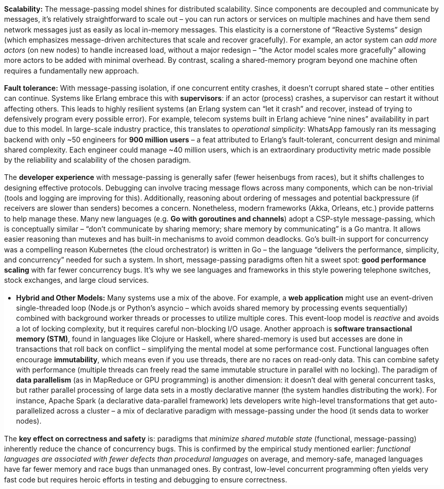 
  **Scalability:** The message-passing model shines for distributed scalability. Since components are decoupled and communicate by messages, it’s relatively straightforward to scale out – you can run actors or services on multiple machines and have them send network messages just as easily as local in-memory messages. This elasticity is a cornerstone of “Reactive Systems” design (which emphasizes message-driven architectures that scale and recover gracefully). For example, an actor system can *add more actors* (on new nodes) to handle increased load, without a major redesign – “the Actor model scales more gracefully” allowing more actors to be added with minimal overhead. By contrast, scaling a shared-memory program beyond one machine often requires a fundamentally new approach.

  **Fault tolerance:** With message-passing isolation, if one concurrent entity crashes, it doesn’t corrupt shared state – other entities can continue. Systems like Erlang embrace this with **supervisors**: if an actor (process) crashes, a supervisor can restart it without affecting others. This leads to highly resilient systems (an Erlang system can “let it crash” and recover, instead of trying to defensively program every possible error). For example, telecom systems built in Erlang achieve “nine nines” availability in part due to this model. In large-scale industry practice, this translates to *operational simplicity*: WhatsApp famously ran its messaging backend with only \~50 engineers for **900 million users** – a feat attributed to Erlang’s fault-tolerant, concurrent design and minimal shared complexity. Each engineer could manage \~40 million users, which is an extraordinary productivity metric made possible by the reliability and scalability of the chosen paradigm.

  The **developer experience** with message-passing is generally safer (fewer heisenbugs from races), but it shifts challenges to designing effective protocols. Debugging can involve tracing message flows across many components, which can be non-trivial (tools and logging are improving for this). Additionally, reasoning about ordering of messages and potential backpressure (if receivers are slower than senders) becomes a concern. Nonetheless, modern frameworks (Akka, Orleans, etc.) provide patterns to help manage these. Many new languages (e.g. **Go with goroutines and channels**) adopt a CSP-style message-passing, which is conceptually similar – “don’t communicate by sharing memory; share memory by communicating” is a Go mantra. It allows easier reasoning than mutexes and has built-in mechanisms to avoid common deadlocks. Go’s built-in support for concurrency was a compelling reason Kubernetes (the cloud orchestrator) is written in Go – the language “delivers the performance, simplicity, and concurrency” needed for such a system. In short, message-passing paradigms often hit a sweet spot: **good performance scaling** with far fewer concurrency bugs. It’s why we see languages and frameworks in this style powering telephone switches, stock exchanges, and large cloud services.

* **Hybrid and Other Models:** Many systems use a mix of the above. For example, a **web application** might use an event-driven single-threaded loop (Node.js or Python’s asyncio – which avoids shared memory by processing events sequentially) combined with background worker threads or processes to utilize multiple cores. This event-loop model is *reactive* and avoids a lot of locking complexity, but it requires careful non-blocking I/O usage. Another approach is **software transactional memory (STM)**, found in languages like Clojure or Haskell, where shared-memory is used but accesses are done in transactions that roll back on conflict – simplifying the mental model at some performance cost. Functional languages often encourage **immutability**, which means even if you use threads, there are no races on read-only data. This can combine safety with performance (multiple threads can freely read the same immutable structure in parallel with no locking). The paradigm of **data parallelism** (as in MapReduce or GPU programming) is another dimension: it doesn’t deal with general concurrent tasks, but rather parallel processing of large data sets in a mostly declarative manner (the system handles distributing the work). For instance, Apache Spark (a declarative data-parallel framework) lets developers write high-level transformations that get auto-parallelized across a cluster – a mix of declarative paradigm with message-passing under the hood (it sends data to worker nodes).

The **key effect on correctness and safety** is: paradigms that *minimize shared mutable state* (functional, message-passing) inherently reduce the chance of concurrency bugs. This is confirmed by the empirical study mentioned earlier: *functional languages are associated with fewer defects than procedural languages* on average, and memory-safe, managed languages have far fewer memory and race bugs than unmanaged ones. By contrast, low-level concurrent programming often yields very fast code but requires heroic efforts in testing and debugging to ensure correctness.

